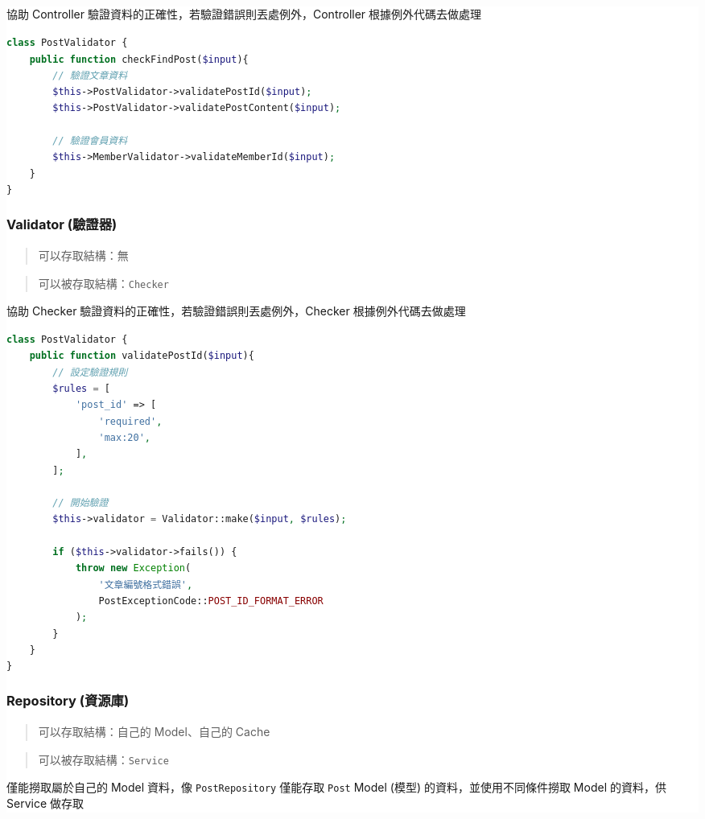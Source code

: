 協助 Controller 驗證資料的正確性，若驗證錯誤則丟處例外，Controller 根據例外代碼去做處理

```php
class PostValidator {
    public function checkFindPost($input){
        // 驗證文章資料
        $this->PostValidator->validatePostId($input);
        $this->PostValidator->validatePostContent($input);

        // 驗證會員資料
        $this->MemberValidator->validateMemberId($input);
    }
}
```

### Validator (驗證器)

> 可以存取結構：無

> 可以被存取結構：`Checker`

協助 Checker 驗證資料的正確性，若驗證錯誤則丟處例外，Checker 根據例外代碼去做處理

```php
class PostValidator {
    public function validatePostId($input){
        // 設定驗證規則
        $rules = [
            'post_id' => [
                'required',
                'max:20',
            ],
        ];

        // 開始驗證
        $this->validator = Validator::make($input, $rules);

        if ($this->validator->fails()) {
            throw new Exception(
                '文章編號格式錯誤',
                PostExceptionCode::POST_ID_FORMAT_ERROR
            );
        }
    }
}
```

### Repository (資源庫)

> 可以存取結構：自己的 Model、自己的 Cache

> 可以被存取結構：`Service`

僅能撈取屬於自己的 Model 資料，像 `PostRepository` 僅能存取 `Post` Model (模型) 的資料，並使用不同條件撈取 Model 的資料，供 Service 做存取
